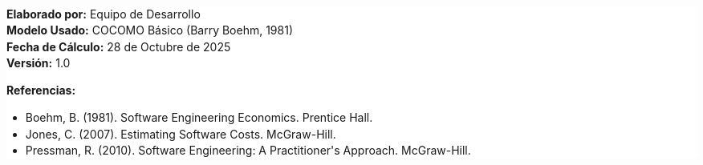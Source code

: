 
**Elaborado por:** Equipo de Desarrollo  
**Modelo Usado:** COCOMO Básico (Barry Boehm, 1981)  
**Fecha de Cálculo:** 28 de Octubre de 2025  
**Versión:** 1.0  

**Referencias:**
- Boehm, B. (1981). Software Engineering Economics. Prentice Hall.
- Jones, C. (2007). Estimating Software Costs. McGraw-Hill.
- Pressman, R. (2010). Software Engineering: A Practitioner's Approach. McGraw-Hill.

